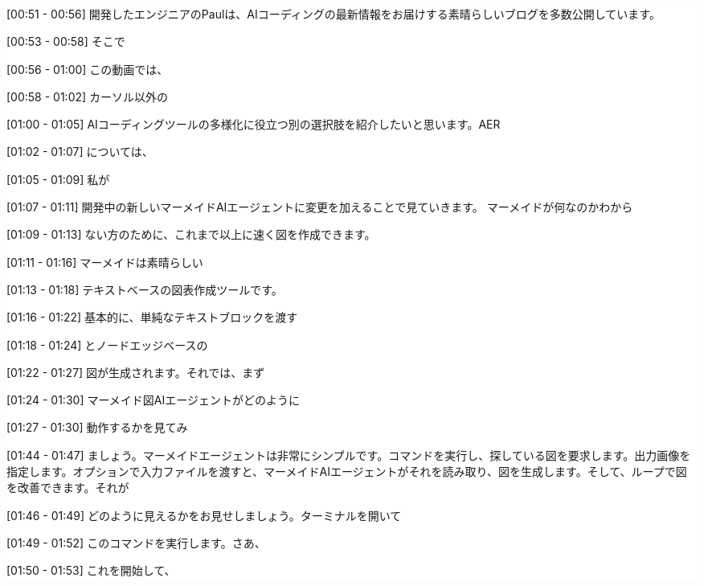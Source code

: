 [00:51 - 00:56]
開発したエンジニアのPaulは、AIコーディングの最新情報をお届けする素晴らしいブログを多数公開しています。

[00:53 - 00:58]
そこで

[00:56 - 01:00]
この動画では、

[00:58 - 01:02]
カーソル以外の

[01:00 - 01:05]
AIコーディングツールの多様化に役立つ別の選択肢を紹介したいと思います。AER

[01:02 - 01:07]
については、

[01:05 - 01:09]
私が

[01:07 - 01:11]
開発中の新しいマーメイドAIエージェントに変更を加えることで見ていきます。 マーメイドが何なのかわから

[01:09 - 01:13]
ない方のために、これまで以上に速く図を作成できます。

[01:11 - 01:16]
マーメイドは素晴らしい

[01:13 - 01:18]
テキストベースの図表作成ツールです。

[01:16 - 01:22]
基本的に、単純なテキストブロックを渡す

[01:18 - 01:24]
とノードエッジベースの

[01:22 - 01:27]
図が生成されます。それでは、まず

[01:24 - 01:30]
マーメイド図AIエージェントがどのように

[01:27 - 01:30]
動作するかを見てみ

[01:44 - 01:47]
ましょう。マーメイドエージェントは非常にシンプルです。コマンドを実行し、探している図を要求します。出力画像を指定します。オプションで入力ファイルを渡すと、マーメイドAIエージェントがそれを読み取り、図を生成します。そして、ループで図を​​改善できます。それが

[01:46 - 01:49]
どのように見えるかをお見せしましょう。ターミナルを開いて

[01:49 - 01:52]
このコマンドを実行します。さあ、

[01:50 - 01:53]
これを開始して、
